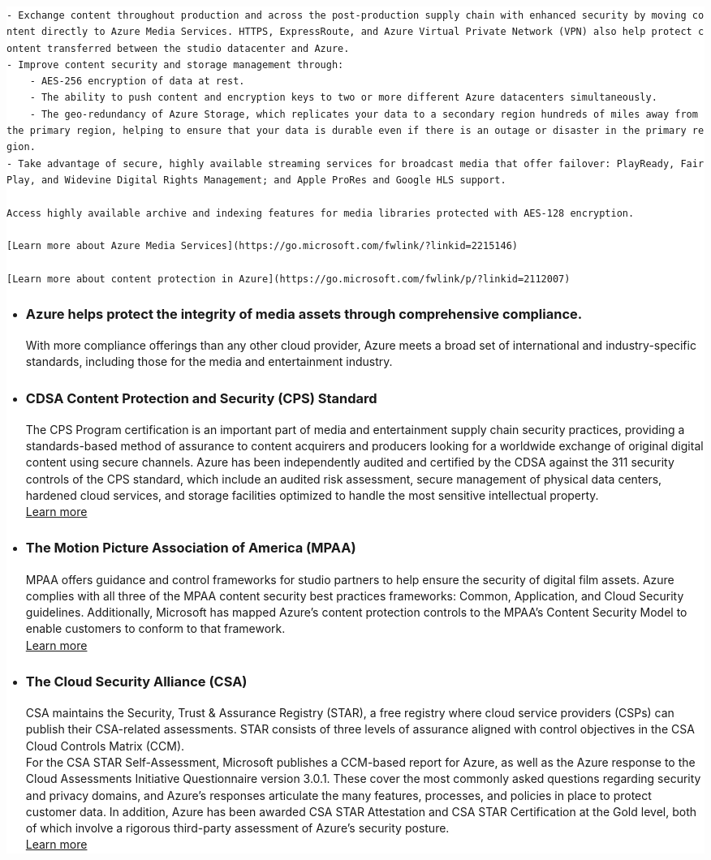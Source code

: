     - Exchange content throughout production and across the post-production supply chain with enhanced security by moving content directly to Azure Media Services. HTTPS, ExpressRoute, and Azure Virtual Private Network (VPN) also help protect content transferred between the studio datacenter and Azure. 
    - Improve content security and storage management through:  
        - AES-256 encryption of data at rest.  
        - The ability to push content and encryption keys to two or more different Azure datacenters simultaneously. 
        - The geo-redundancy of Azure Storage, which replicates your data to a secondary region hundreds of miles away from the primary region, helping to ensure that your data is durable even if there is an outage or disaster in the primary region.  
    - Take advantage of secure, highly available streaming services for broadcast media that offer failover: PlayReady, FairPlay, and Widevine Digital Rights Management; and Apple ProRes and Google HLS support. 
    
    Access highly available archive and indexing features for media libraries protected with AES-128 encryption.
    
    [Learn more about Azure Media Services](https://go.microsoft.com/fwlink/?linkid=2215146)
    
    [Learn more about content protection in Azure](https://go.microsoft.com/fwlink/p/?linkid=2112007)
    
- ### Azure helps protect the integrity of media assets through comprehensive compliance.
    
    With more compliance offerings than any other cloud provider, Azure meets a broad set of international and industry-specific standards, including those for the media and entertainment industry.
    
- ### CDSA Content Protection and Security (CPS) Standard
    
    The CPS Program certification is an important part of media and entertainment supply chain security practices, providing a standards-based method of assurance to content acquirers and producers looking for a worldwide exchange of original digital content using secure channels. Azure has been independently audited and certified by the CDSA against the 311 security controls of the CPS standard, which include an audited risk assessment, secure management of physical data centers, hardened cloud services, and storage facilities optimized to handle the most sensitive intellectual property.  
    [Learn more](https://go.microsoft.com/fwlink/p/?linkid=2112133)
    
- ### The Motion Picture Association of America (MPAA)
    
    MPAA offers guidance and control frameworks for studio partners to help ensure the security of digital film assets. Azure complies with all three of the MPAA content security best practices frameworks: Common, Application, and Cloud Security guidelines. Additionally, Microsoft has mapped Azure’s content protection controls to the MPAA’s Content Security Model to enable customers to conform to that framework.  
    [Learn more](https://go.microsoft.com/fwlink/p/?linkid=2112252) 
    
- ### The Cloud Security Alliance (CSA)
    
    CSA maintains the Security, Trust & Assurance Registry (STAR), a free registry where cloud service providers (CSPs) can publish their CSA-related assessments. STAR consists of three levels of assurance aligned with control objectives in the CSA Cloud Controls Matrix (CCM).  
    For the CSA STAR Self-Assessment, Microsoft publishes a CCM-based report for Azure, as well as the Azure response to the Cloud Assessments Initiative Questionnaire version 3.0.1. These cover the most commonly asked questions regarding security and privacy domains, and Azure’s responses articulate the many features, processes, and policies in place to protect customer data. In addition, Azure has been awarded CSA STAR Attestation and CSA STAR Certification at the Gold level, both of which involve a rigorous third-party assessment of Azure’s security posture.  
    [Learn more](https://go.microsoft.com/fwlink/p/?linkid=2111580)
    
